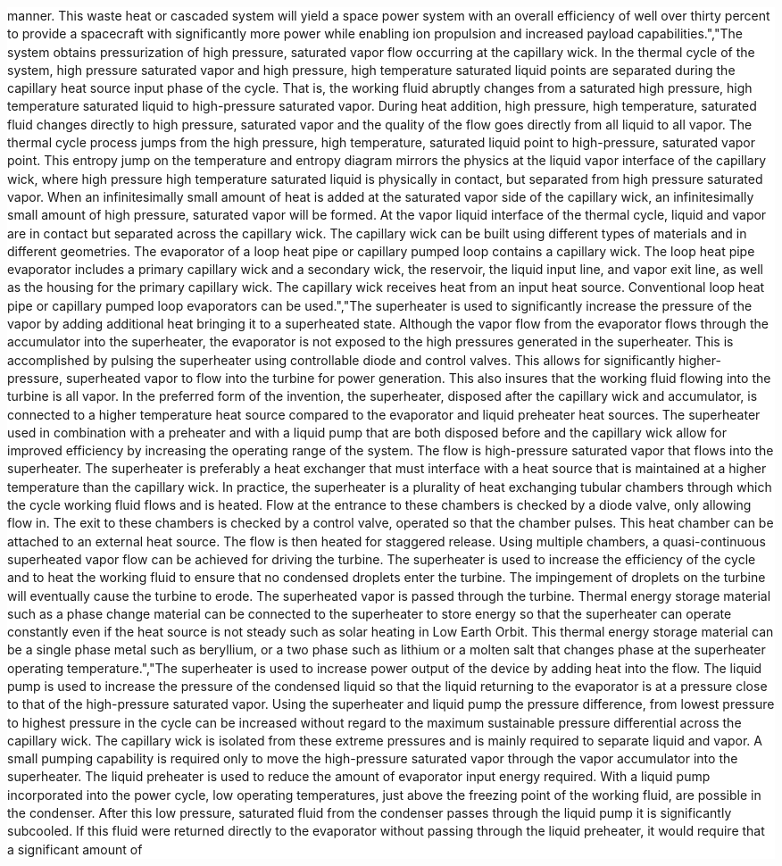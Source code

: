 manner. This waste heat or cascaded system will yield a space power system with an overall efficiency of well over thirty percent to provide a spacecraft with significantly more power while enabling ion propulsion and increased payload capabilities.","The system obtains pressurization of high pressure, saturated vapor flow occurring at the capillary wick. In the thermal cycle of the system, high pressure saturated vapor and high pressure, high temperature saturated liquid points are separated during the capillary heat source input phase of the cycle. That is, the working fluid abruptly changes from a saturated high pressure, high temperature saturated liquid to high-pressure saturated vapor. During heat addition, high pressure, high temperature, saturated fluid changes directly to high pressure, saturated vapor and the quality of the flow goes directly from all liquid to all vapor. The thermal cycle process jumps from the high pressure, high temperature, saturated liquid point to high-pressure, saturated vapor point. This entropy jump on the temperature and entropy diagram mirrors the physics at the liquid vapor interface of the capillary wick, where high pressure high temperature saturated liquid is physically in contact, but separated from high pressure saturated vapor. When an infinitesimally small amount of heat is added at the saturated vapor side of the capillary wick, an infinitesimally small amount of high pressure, saturated vapor will be formed. At the vapor liquid interface of the thermal cycle, liquid and vapor are in contact but separated across the capillary wick. The capillary wick can be built using different types of materials and in different geometries. The evaporator of a loop heat pipe or capillary pumped loop contains a capillary wick. The loop heat pipe evaporator includes a primary capillary wick and a secondary wick, the reservoir, the liquid input line, and vapor exit line, as well as the housing for the primary capillary wick. The capillary wick receives heat from an input heat source. Conventional loop heat pipe or capillary pumped loop evaporators can be used.","The superheater is used to significantly increase the pressure of the vapor by adding additional heat bringing it to a superheated state. Although the vapor flow from the evaporator flows through the accumulator into the superheater, the evaporator is not exposed to the high pressures generated in the superheater. This is accomplished by pulsing the superheater using controllable diode and control valves. This allows for significantly higher-pressure, superheated vapor to flow into the turbine for power generation. This also insures that the working fluid flowing into the turbine is all vapor. In the preferred form of the invention, the superheater, disposed after the capillary wick and accumulator, is connected to a higher temperature heat source compared to the evaporator and liquid preheater heat sources. The superheater used in combination with a preheater and with a liquid pump that are both disposed before and the capillary wick allow for improved efficiency by increasing the operating range of the system. The flow is high-pressure saturated vapor that flows into the superheater. The superheater is preferably a heat exchanger that must interface with a heat source that is maintained at a higher temperature than the capillary wick. In practice, the superheater is a plurality of heat exchanging tubular chambers through which the cycle working fluid flows and is heated. Flow at the entrance to these chambers is checked by a diode valve, only allowing flow in. The exit to these chambers is checked by a control valve, operated so that the chamber pulses. This heat chamber can be attached to an external heat source. The flow is then heated for staggered release. Using multiple chambers, a quasi-continuous superheated vapor flow can be achieved for driving the turbine. The superheater is used to increase the efficiency of the cycle and to heat the working fluid to ensure that no condensed droplets enter the turbine. The impingement of droplets on the turbine will eventually cause the turbine to erode. The superheated vapor is passed through the turbine. Thermal energy storage material such as a phase change material can be connected to the superheater to store energy so that the superheater can operate constantly even if the heat source is not steady such as solar heating in Low Earth Orbit. This thermal energy storage material can be a single phase metal such as beryllium, or a two phase such as lithium or a molten salt that changes phase at the superheater operating temperature.","The superheater is used to increase power output of the device by adding heat into the flow. The liquid pump is used to increase the pressure of the condensed liquid so that the liquid returning to the evaporator is at a pressure close to that of the high-pressure saturated vapor. Using the superheater and liquid pump the pressure difference, from lowest pressure to highest pressure in the cycle can be increased without regard to the maximum sustainable pressure differential across the capillary wick. The capillary wick is isolated from these extreme pressures and is mainly required to separate liquid and vapor. A small pumping capability is required only to move the high-pressure saturated vapor through the vapor accumulator into the superheater. The liquid preheater is used to reduce the amount of evaporator input energy required. With a liquid pump incorporated into the power cycle, low operating temperatures, just above the freezing point of the working fluid, are possible in the condenser. After this low pressure, saturated fluid from the condenser passes through the liquid pump it is significantly subcooled. If this fluid were returned directly to the evaporator without passing through the liquid preheater, it would require that a significant amount of